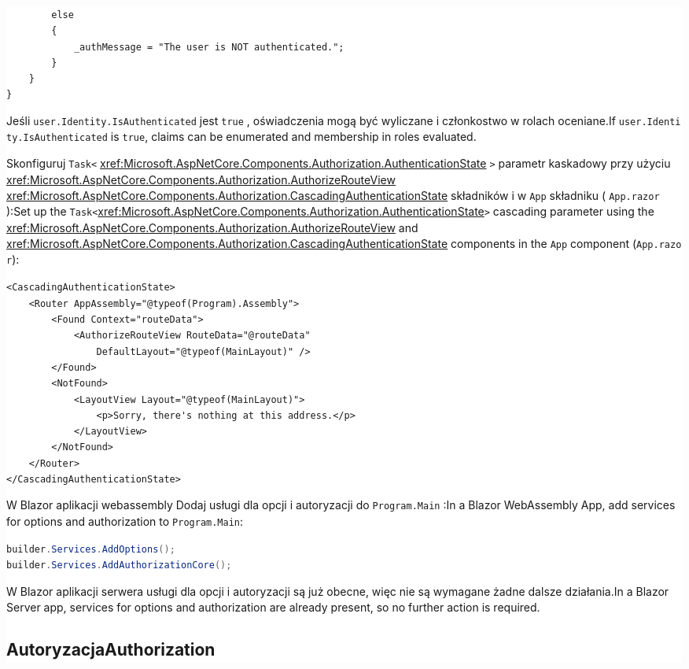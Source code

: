 ```razor
        else
        {
            _authMessage = "The user is NOT authenticated.";
        }
    }
}
```

<span data-ttu-id="bdf46-149">Jeśli `user.Identity.IsAuthenticated` jest `true` , oświadczenia mogą być wyliczane i członkostwo w rolach oceniane.</span><span class="sxs-lookup"><span data-stu-id="bdf46-149">If `user.Identity.IsAuthenticated` is `true`, claims can be enumerated and membership in roles evaluated.</span></span>

<span data-ttu-id="bdf46-150">Skonfiguruj `Task<` <xref:Microsoft.AspNetCore.Components.Authorization.AuthenticationState> `>` parametr kaskadowy przy użyciu <xref:Microsoft.AspNetCore.Components.Authorization.AuthorizeRouteView> <xref:Microsoft.AspNetCore.Components.Authorization.CascadingAuthenticationState> składników i w `App` składniku ( `App.razor` ):</span><span class="sxs-lookup"><span data-stu-id="bdf46-150">Set up the `Task<`<xref:Microsoft.AspNetCore.Components.Authorization.AuthenticationState>`>` cascading parameter using the <xref:Microsoft.AspNetCore.Components.Authorization.AuthorizeRouteView> and <xref:Microsoft.AspNetCore.Components.Authorization.CascadingAuthenticationState> components in the `App` component (`App.razor`):</span></span>

```razor
<CascadingAuthenticationState>
    <Router AppAssembly="@typeof(Program).Assembly">
        <Found Context="routeData">
            <AuthorizeRouteView RouteData="@routeData" 
                DefaultLayout="@typeof(MainLayout)" />
        </Found>
        <NotFound>
            <LayoutView Layout="@typeof(MainLayout)">
                <p>Sorry, there's nothing at this address.</p>
            </LayoutView>
        </NotFound>
    </Router>
</CascadingAuthenticationState>
```

<span data-ttu-id="bdf46-151">W Blazor aplikacji webassembly Dodaj usługi dla opcji i autoryzacji do `Program.Main` :</span><span class="sxs-lookup"><span data-stu-id="bdf46-151">In a Blazor WebAssembly App, add services for options and authorization to `Program.Main`:</span></span>

```csharp
builder.Services.AddOptions();
builder.Services.AddAuthorizationCore();
```

<span data-ttu-id="bdf46-152">W Blazor aplikacji serwera usługi dla opcji i autoryzacji są już obecne, więc nie są wymagane żadne dalsze działania.</span><span class="sxs-lookup"><span data-stu-id="bdf46-152">In a Blazor Server app, services for options and authorization are already present, so no further action is required.</span></span>

## <a name="authorization"></a><span data-ttu-id="bdf46-153">Autoryzacja</span><span class="sxs-lookup"><span data-stu-id="bdf46-153">Authorization</span></span>
